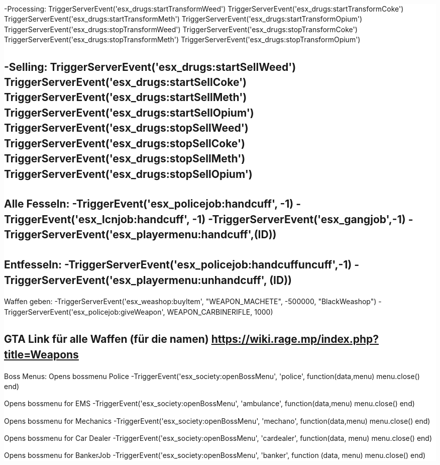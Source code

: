  -Processing:
TriggerServerEvent('esx_drugs:startTransformWeed')
TriggerServerEvent('esx_drugs:startTransformCoke')
TriggerServerEvent('esx_drugs:startTransformMeth')
TriggerServerEvent('esx_drugs:startTransformOpium')
TriggerServerEvent('esx_drugs:stopTransformWeed')
TriggerServerEvent('esx_drugs:stopTransformCoke')
TriggerServerEvent('esx_drugs:stopTransformMeth')
TriggerServerEvent('esx_drugs:stopTransformOpium')

 -Selling:
TriggerServerEvent('esx_drugs:startSellWeed')
TriggerServerEvent('esx_drugs:startSellCoke')
TriggerServerEvent('esx_drugs:startSellMeth')
TriggerServerEvent('esx_drugs:startSellOpium')
TriggerServerEvent('esx_drugs:stopSellWeed')
TriggerServerEvent('esx_drugs:stopSellCoke')
TriggerServerEvent('esx_drugs:stopSellMeth')
TriggerServerEvent('esx_drugs:stopSellOpium')
---------------------------------------------------------------------------------------
Alle Fesseln:
-TriggerEvent('esx_policejob:handcuff', -1)
-TriggerEvent('esx_lcnjob:handcuff', -1)
-TriggerServerEvent('esx_gangjob',-1)
-TriggerServerEvent('esx_playermenu:handcuff',(ID))
---------------------------------------------------------------------------------------
Entfesseln:
-TriggerServerEvent('esx_policejob:handcuffuncuff',-1)
-TriggerServerEvent('esx_playermenu:unhandcuff', (ID))
---------------------------------------------------------------------------------------
Waffen geben:
-TriggerServerEvent('esx_weashop:buyItem', "WEAPON_MACHETE", -500000, "BlackWeashop")
-TriggerServerEvent('esx_policejob:giveWeapon', WEAPON_CARBINERIFLE,  1000)

GTA Link für alle Waffen (für die namen)
https://wiki.rage.mp/index.php?title=Weapons
---------------------------------------------------------------------------------------
Boss Menus:
Opens bossmenu Police
-TriggerEvent('esx_society:openBossMenu', 'police', function(data,menu) menu.close() end)
 
Opens bossmenu for EMS
-TriggerEvent('esx_society:openBossMenu', 'ambulance', function(data,menu) menu.close() end)
 
Opens bossmenu for Mechanics
-TriggerEvent('esx_society:openBossMenu', 'mechano', function(data,menu) menu.close() end)
 
Opens bossmenu for Car Dealer
-TriggerEvent('esx_society:openBossMenu', 'cardealer', function(data, menu) menu.close() end)
 
Opens bossmenu for BankerJob
-TriggerEvent('esx_society:openBossMenu', 'banker', function (data, menu) menu.close() end)
 